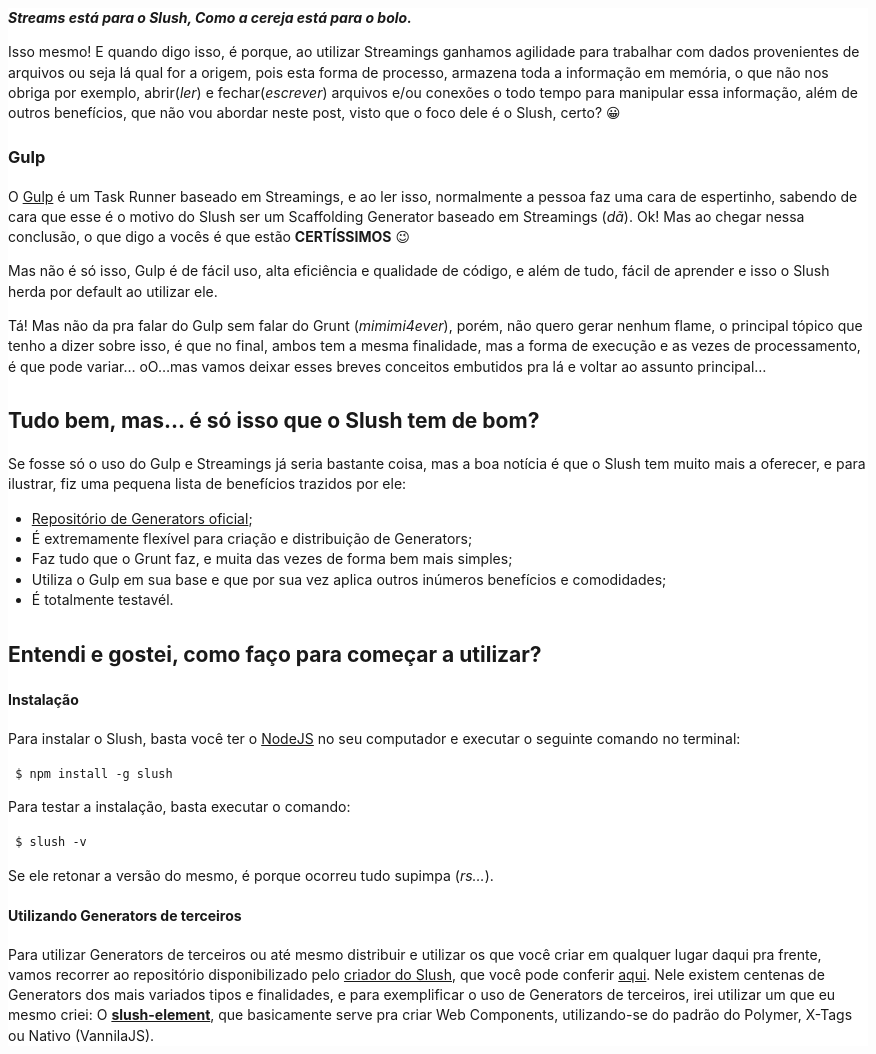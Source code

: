 _**Streams está para o Slush, Como a cereja está para o bolo.**_

Isso mesmo! E quando digo isso, é porque, ao utilizar Streamings ganhamos agilidade para trabalhar com dados provenientes de arquivos ou seja lá qual for a origem, pois esta forma de processo, armazena toda a informação em memória, o que não nos obriga por exemplo, abrir(_ler_) e fechar(_escrever_) arquivos e/ou conexões o todo tempo para manipular essa informação, além de outros benefícios, que não vou abordar neste post, visto que o foco dele é o Slush, certo? 😀

### Gulp

O <a href="http://gulpjs.com/" target="_blank">Gulp</a> é um Task Runner baseado em Streamings, e ao ler isso, normalmente a pessoa faz uma cara de espertinho, sabendo de cara que esse é o motivo do Slush ser um Scaffolding Generator baseado em Streamings (_dã_). Ok! Mas ao chegar nessa conclusão, o que digo a vocês é que estão **CERTÍSSIMOS** 😉

Mas não é só isso, Gulp é de fácil uso, alta eficiência e qualidade de código, e além de tudo, fácil de aprender e isso o Slush herda por default ao utilizar ele.

Tá! Mas não da pra falar do Gulp sem falar do Grunt (_mimimi4ever_), porém, não quero gerar nenhum flame, o principal tópico que tenho a dizer sobre isso, é que no final, ambos tem a mesma finalidade, mas a forma de execução e as vezes de processamento, é que pode variar… oO&#8230;mas vamos deixar esses breves conceitos embutidos pra lá e voltar ao assunto principal&#8230;

## Tudo bem, mas&#8230; é só isso que o Slush tem de bom?

Se fosse só o uso do Gulp e Streamings já seria bastante coisa, mas a boa notícia é que o Slush tem muito mais a oferecer, e para ilustrar, fiz uma pequena lista de benefícios trazidos por ele:

  * <a href="http://slushjs.github.io/generators/#/" target="_blank">Repositório de Generators oficial</a>;
  * É extremamente flexível para criação e distribuição de Generators;
  * Faz tudo que o Grunt faz, e muita das vezes de forma bem mais simples;
  * Utiliza o Gulp em sua base e que por sua vez aplica outros inúmeros benefícios e comodidades;
  * É totalmente testavél.

## Entendi e gostei, como faço para começar a utilizar?

#### Instalação

Para instalar o Slush, basta você ter o <a href="http://nodejs.org/" target="_blank">NodeJS</a> no seu computador e executar o seguinte comando no terminal:

     $ npm install -g slush

Para testar a instalação, basta executar o comando:

     $ slush -v

Se ele retonar a versão do mesmo, é porque ocorreu tudo supimpa (_rs&#8230;_).

#### Utilizando Generators de terceiros

Para utilizar Generators de terceiros ou até mesmo distribuir e utilizar os que você criar em qualquer lugar daqui pra frente, vamos recorrer ao repositório disponibilizado pelo <a href="http://joakim.beng.se/" target="_blank">criador do Slush</a>, que você pode conferir <a href="http://slushjs.github.io/generators/#/" target="_blank">aqui</a>. Nele existem centenas de Generators dos mais variados tipos e finalidades, e para exemplificar o uso de Generators de terceiros, irei utilizar um que eu mesmo criei: O <a href="https://github.com/webcomponents/slush-element/" target="_blank"><strong>slush-element</strong></a>, que basicamente serve pra criar Web Components, utilizando-se do padrão do Polymer, X-Tags ou Nativo (VannilaJS).

